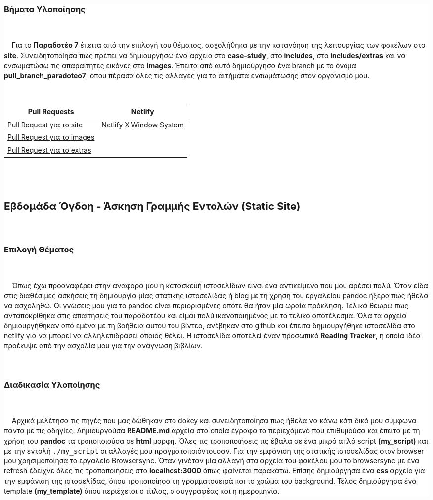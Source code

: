 ### Βήματα Υλοποίησης

<br />

&nbsp;&nbsp;&nbsp;&nbsp;Για το **Παραδοτέο 7** έπειτα από την επιλογή του θέματος, ασχολήθηκα με την κατανόηση της λειτουργίας των φακέλων στο **site**. Συνειδητοποίησα πως πρέπει να δημιουργήσω ένα αρχείο στο **case-study**, στο **includes**, στο **includes/extras** και να ενσωματώσω τις απαραίτητες εικόνες στο **images**. Έπειτα από αυτό δημιούργησα ένα branch με το όνομα **pull_branch_paradoteo7**, όπου πέρασα όλες τις αλλαγές για τα αιτήματα ενσωμάτωσης στον οργανισμό μου.

<br />

| Pull Requests | Netlify |
| --- | --- |
| [Pull Request για το site](https://github.com/TEAM11234/site/pull/4) | [Netlify X Window System](https://aimiliospavlidis2001-site-hci-1.netlify.app/case-study/x-window-system/)  |
| [Pull Request για το images](https://github.com/TEAM11234/images/pull/6) |  |
| [Pull Request για το extras](https://github.com/TEAM11234/extras/pull/1) |  |

<br /><br />

## Εβδομάδα Όγδοη - Άσκηση Γραμμής Εντολών (Static Site)

<br />

### Επιλογή Θέματος

<br />

&nbsp;&nbsp;&nbsp;&nbsp;Όπως έχω προαναφέρει στην αναφορά μου η κατασκευή ιστοσελίδων είναι ένα αντικείμενο που μου αρέσει πολύ. Όταν είδα στις διαθέσιμες ασκήσεις τη δημιουργία μίας στατικής ιστοσελίδας ή blog με τη χρήση του εργαλείου pandoc ήξερα πως ήθελα να ασχοληθώ. Οι γνώσεις μου για το pandoc είναι περιορισμένες οπότε θα ήταν μία ωραία πρόκληση. Τελικά θεωρώ πως ανταποκρίθηκα στις απαιτήσεις του παραδοτέου και είμαι πολύ ικανοποιημένος με το τελικό αποτέλεσμα. Όλα τα αρχεία δημιουργήθηκαν από εμένα με τη βοήθεια [αυτού](https://www.youtube.com/watch?v=Efk2M77naFU) του βίντεο, ανέβηκαν στο github και έπειτα δημιουργήθηκε ιστοσελίδα στο netlify για να μπορεί να αλληλεπιδράσει όποιος θέλει. Η ιστοσελίδα αποτελεί έναν προσωπικό **Reading Tracker**, η οποία ιδέα προέκυψε από την ασχολία μου για την ανάγνωση βιβλίων.

<br />

### Διαδικασία Υλοποίησης

<br />

&nbsp;&nbsp;&nbsp;&nbsp;Αρχικά μελέτησα τις πηγές που μας δώθηκαν στο [dokey](https://github.com/epidrome/dokey) και συνειδητοποίησα πως ήθελα να κάνω κάτι δικό μου σύμφωνα πάντα με τις οδηγίες. Δημιουργούσα **README.md** αρχεία στα οποία έγραφα το περιεχόμενό που επιθυμούσα και έπειτα με τη χρήση του **pandoc** τα τροποποιούσα σε **html** μορφή. Όλες τις τροποποιήσεις τις έβαλα σε ένα μικρό απλό script **(my_script)** και με την εντολή <kbd>./my_script</kbd> οι αλλαγές μου πραγματοποιόντουσαν. Για την εμφάνιση της στατικής ιστοσελίδας στον browser μου χρησιμοποίησα το εργαλείο [Browsersync](https://browsersync.io/). Όταν γινόταν μία αλλαγή στα αρχεία του φακέλου μου το browsersync με ένα refresh έδειχνε όλες τις τροποποιήσεις στο **localhost:3000** όπως φαίνεται παρακάτω. Επίσης δημιούργησα ένα **css** αρχείο για την εμφάνιση της ιστοσελίδας, όπου τροποποίησα τη γραμματοσειρά και το χρώμα του background. Τέλος δημιούργησα ένα template **(my_template)** όπου περιέχεται ο τίτλος, ο συγγραφέας και η ημερομηνία.
